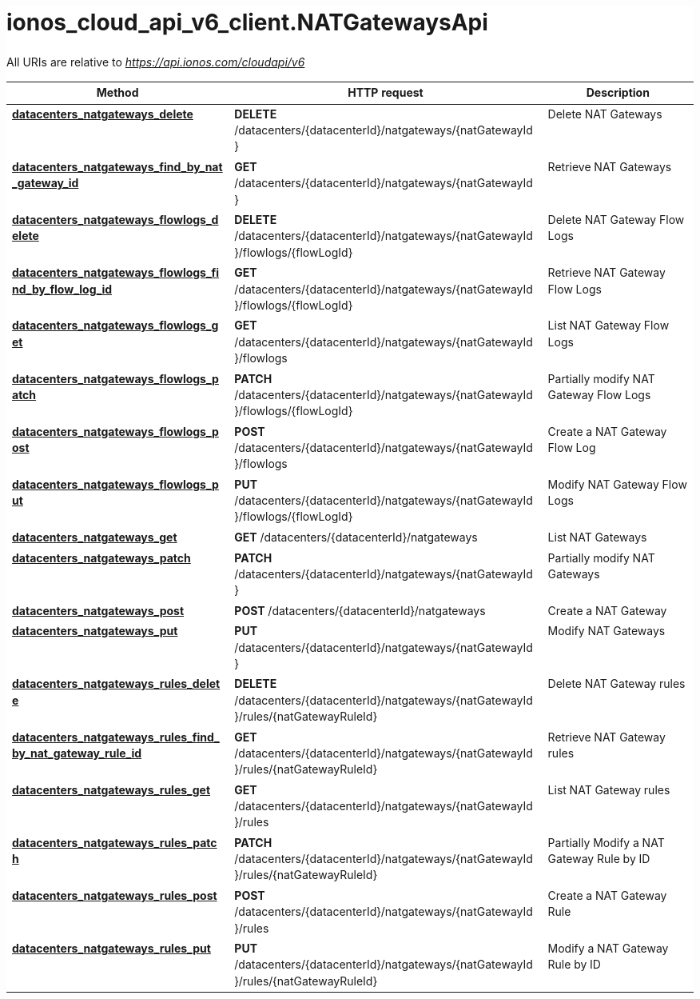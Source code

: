 # ionos_cloud_api_v6_client.NATGatewaysApi

All URIs are relative to *https://api.ionos.com/cloudapi/v6*

Method | HTTP request | Description
------------- | ------------- | -------------
[**datacenters_natgateways_delete**](NATGatewaysApi.md#datacenters_natgateways_delete) | **DELETE** /datacenters/{datacenterId}/natgateways/{natGatewayId} | Delete NAT Gateways
[**datacenters_natgateways_find_by_nat_gateway_id**](NATGatewaysApi.md#datacenters_natgateways_find_by_nat_gateway_id) | **GET** /datacenters/{datacenterId}/natgateways/{natGatewayId} | Retrieve NAT Gateways
[**datacenters_natgateways_flowlogs_delete**](NATGatewaysApi.md#datacenters_natgateways_flowlogs_delete) | **DELETE** /datacenters/{datacenterId}/natgateways/{natGatewayId}/flowlogs/{flowLogId} | Delete NAT Gateway Flow Logs
[**datacenters_natgateways_flowlogs_find_by_flow_log_id**](NATGatewaysApi.md#datacenters_natgateways_flowlogs_find_by_flow_log_id) | **GET** /datacenters/{datacenterId}/natgateways/{natGatewayId}/flowlogs/{flowLogId} | Retrieve NAT Gateway Flow Logs
[**datacenters_natgateways_flowlogs_get**](NATGatewaysApi.md#datacenters_natgateways_flowlogs_get) | **GET** /datacenters/{datacenterId}/natgateways/{natGatewayId}/flowlogs | List NAT Gateway Flow Logs
[**datacenters_natgateways_flowlogs_patch**](NATGatewaysApi.md#datacenters_natgateways_flowlogs_patch) | **PATCH** /datacenters/{datacenterId}/natgateways/{natGatewayId}/flowlogs/{flowLogId} | Partially modify NAT Gateway Flow Logs
[**datacenters_natgateways_flowlogs_post**](NATGatewaysApi.md#datacenters_natgateways_flowlogs_post) | **POST** /datacenters/{datacenterId}/natgateways/{natGatewayId}/flowlogs | Create a NAT Gateway Flow Log
[**datacenters_natgateways_flowlogs_put**](NATGatewaysApi.md#datacenters_natgateways_flowlogs_put) | **PUT** /datacenters/{datacenterId}/natgateways/{natGatewayId}/flowlogs/{flowLogId} | Modify NAT Gateway Flow Logs
[**datacenters_natgateways_get**](NATGatewaysApi.md#datacenters_natgateways_get) | **GET** /datacenters/{datacenterId}/natgateways | List NAT Gateways
[**datacenters_natgateways_patch**](NATGatewaysApi.md#datacenters_natgateways_patch) | **PATCH** /datacenters/{datacenterId}/natgateways/{natGatewayId} | Partially modify NAT Gateways
[**datacenters_natgateways_post**](NATGatewaysApi.md#datacenters_natgateways_post) | **POST** /datacenters/{datacenterId}/natgateways | Create a NAT Gateway
[**datacenters_natgateways_put**](NATGatewaysApi.md#datacenters_natgateways_put) | **PUT** /datacenters/{datacenterId}/natgateways/{natGatewayId} | Modify NAT Gateways
[**datacenters_natgateways_rules_delete**](NATGatewaysApi.md#datacenters_natgateways_rules_delete) | **DELETE** /datacenters/{datacenterId}/natgateways/{natGatewayId}/rules/{natGatewayRuleId} | Delete NAT Gateway rules
[**datacenters_natgateways_rules_find_by_nat_gateway_rule_id**](NATGatewaysApi.md#datacenters_natgateways_rules_find_by_nat_gateway_rule_id) | **GET** /datacenters/{datacenterId}/natgateways/{natGatewayId}/rules/{natGatewayRuleId} | Retrieve NAT Gateway rules
[**datacenters_natgateways_rules_get**](NATGatewaysApi.md#datacenters_natgateways_rules_get) | **GET** /datacenters/{datacenterId}/natgateways/{natGatewayId}/rules | List NAT Gateway rules
[**datacenters_natgateways_rules_patch**](NATGatewaysApi.md#datacenters_natgateways_rules_patch) | **PATCH** /datacenters/{datacenterId}/natgateways/{natGatewayId}/rules/{natGatewayRuleId} | Partially Modify a NAT Gateway Rule by ID
[**datacenters_natgateways_rules_post**](NATGatewaysApi.md#datacenters_natgateways_rules_post) | **POST** /datacenters/{datacenterId}/natgateways/{natGatewayId}/rules | Create a NAT Gateway Rule
[**datacenters_natgateways_rules_put**](NATGatewaysApi.md#datacenters_natgateways_rules_put) | **PUT** /datacenters/{datacenterId}/natgateways/{natGatewayId}/rules/{natGatewayRuleId} | Modify a NAT Gateway Rule by ID
